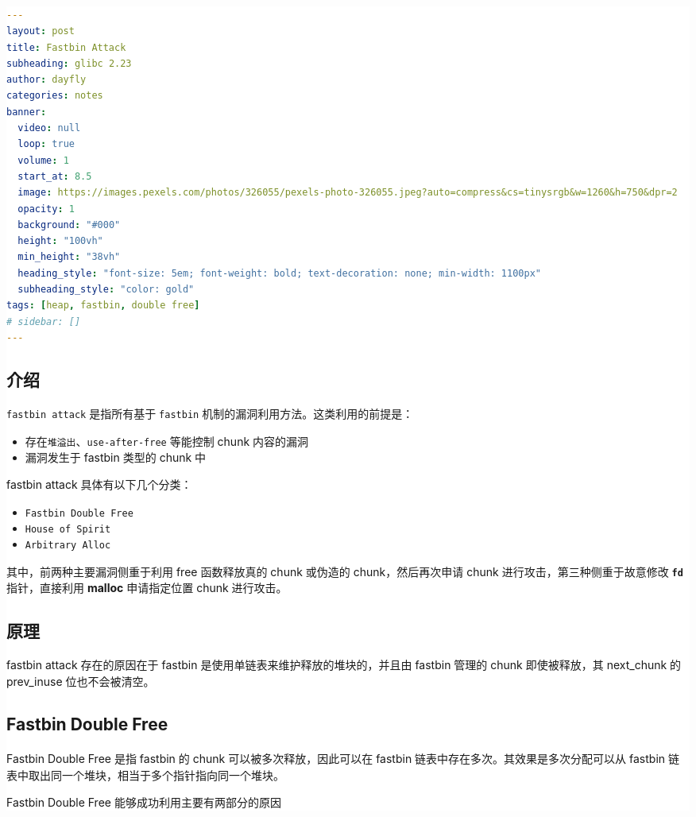 ```yaml
---
layout: post
title: Fastbin Attack
subheading: glibc 2.23
author: dayfly
categories: notes
banner:
  video: null
  loop: true
  volume: 1
  start_at: 8.5
  image: https://images.pexels.com/photos/326055/pexels-photo-326055.jpeg?auto=compress&cs=tinysrgb&w=1260&h=750&dpr=2
  opacity: 1
  background: "#000"
  height: "100vh"
  min_height: "38vh"
  heading_style: "font-size: 5em; font-weight: bold; text-decoration: none; min-width: 1100px"
  subheading_style: "color: gold"
tags: [heap, fastbin, double free]
# sidebar: []
---
```


## 介绍

`fastbin attack` 是指所有基于 `fastbin` 机制的漏洞利用方法。这类利用的前提是：

- 存在`堆溢出`、`use-after-free` 等能控制 chunk 内容的漏洞
- 漏洞发生于 fastbin 类型的 chunk 中

 fastbin attack 具体有以下几个分类：

- `Fastbin Double Free`
- `House of Spirit`
- `Arbitrary Alloc`

其中，前两种主要漏洞侧重于利用 free 函数释放真的 chunk 或伪造的 chunk，然后再次申请 chunk 进行攻击，第三种侧重于故意修改 **`fd`** 指针，直接利用 **malloc** 申请指定位置 chunk 进行攻击。

## 原理

fastbin attack 存在的原因在于 fastbin 是使用单链表来维护释放的堆块的，并且由 fastbin 管理的 chunk 即使被释放，其 next_chunk 的 prev_inuse 位也不会被清空。

## Fastbin Double Free

Fastbin Double Free 是指 fastbin 的 chunk 可以被多次释放，因此可以在 fastbin 链表中存在多次。其效果是多次分配可以从 fastbin 链表中取出同一个堆块，相当于多个指针指向同一个堆块。

Fastbin Double Free 能够成功利用主要有两部分的原因


  [1]: https://ctf-wiki.org/pwn/linux/user-mode/heap/ptmalloc2/fastbin-attack/
  [2]: https://uaf.io/exploitation/2017/03/19/0ctf-Quals-2017-BabyHeap2017.html